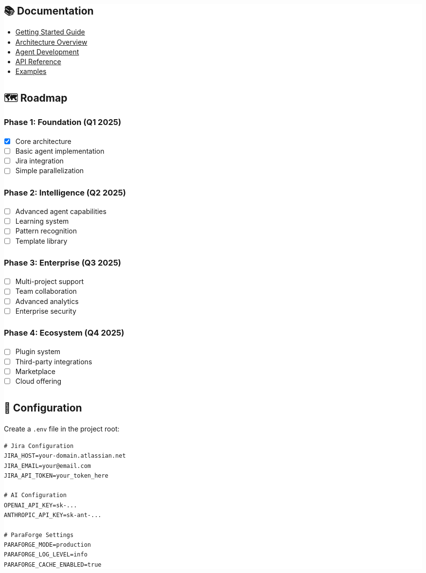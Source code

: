## 📚 Documentation

- [Getting Started Guide](docs/getting-started.md)
- [Architecture Overview](docs/architecture.md)
- [Agent Development](docs/agents.md)
- [API Reference](docs/api.md)
- [Examples](examples/)

## 🗺️ Roadmap

### Phase 1: Foundation (Q1 2025)
- [x] Core architecture
- [ ] Basic agent implementation
- [ ] Jira integration
- [ ] Simple parallelization

### Phase 2: Intelligence (Q2 2025)
- [ ] Advanced agent capabilities
- [ ] Learning system
- [ ] Pattern recognition
- [ ] Template library

### Phase 3: Enterprise (Q3 2025)
- [ ] Multi-project support
- [ ] Team collaboration
- [ ] Advanced analytics
- [ ] Enterprise security

### Phase 4: Ecosystem (Q4 2025)
- [ ] Plugin system
- [ ] Third-party integrations
- [ ] Marketplace
- [ ] Cloud offering

## 🔧 Configuration

Create a `.env` file in the project root:

```env
# Jira Configuration
JIRA_HOST=your-domain.atlassian.net
JIRA_EMAIL=your@email.com
JIRA_API_TOKEN=your_token_here

# AI Configuration
OPENAI_API_KEY=sk-...
ANTHROPIC_API_KEY=sk-ant-...

# ParaForge Settings
PARAFORGE_MODE=production
PARAFORGE_LOG_LEVEL=info
PARAFORGE_CACHE_ENABLED=true
```
